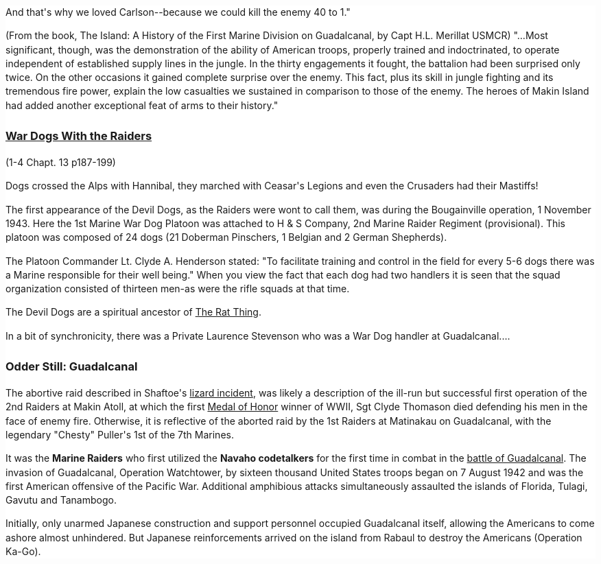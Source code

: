 And that's why we loved Carlson--because we could kill the enemy 40 to 1." 

(From the book, The Island: A History of the First Marine Division on Guadalcanal, by Capt H.L. Merillat USMCR) 
"...Most significant, though, was the demonstration of the ability of American troops, properly trained and indoctrinated, to operate independent of established supply lines in the jungle. In the thirty engagements it fought, the battalion had been surprised only twice. On the other occasions it gained complete surprise over the enemy. This fact, plus its skill in jungle fighting and its tremendous fire power, explain the low casualties we sustained in comparison to those of the enemy. The heroes of Makin Island had added another exceptional feat of arms to their history."

### [War Dogs With the Raiders](/http-www-usmarineraiders-org-wardogs-htm)


(1-4 Chapt. 13 p187-199) 

Dogs crossed the Alps with Hannibal, they marched with Ceasar's Legions and even the Crusaders had their Mastiffs! 

The first appearance of the Devil Dogs, as the Raiders were wont to call them, was during the Bougainville operation, 1 November 1943. Here the 1st Marine War Dog Platoon was attached to H & S Company, 2nd Marine Raider Regiment (provisional). This platoon was composed of 24 dogs (21 Doberman Pinschers, 1 Belgian and 2 German Shepherds).

The Platoon Commander Lt. Clyde A. Henderson stated: "To facilitate training and control in the field for every 5-6 dogs there was a Marine responsible for their well being." When you view the fact that each dog had two handlers it is seen that the squad organization consisted of thirteen men-as were the
rifle squads at that time.

The Devil Dogs are a spiritual ancestor of [The Rat Thing](/stephenson-neal-snow-crash-83-414-416-436-437-fido-aka-the-rat-thing-mike-lorrey).

In a bit of synchronicity, there was a Private Laurence Stevenson who was a War Dog handler at Guadalcanal....

### Odder Still: Guadalcanal


The abortive raid described in Shaftoe's [lizard incident](/stephenson-neal-cryptonomicon-277-a-sharpened-y-alan-sinder), was likely a description of the ill-run but successful first operation of the 2nd Raiders at Makin Atoll, at which the first [Medal of Honor](/medal-of-honor) winner of WWII, Sgt Clyde Thomason died defending his men in the face of enemy fire. Otherwise, it is reflective of the aborted raid by the 1st Raiders at Matinakau on Guadalcanal, with the legendary "Chesty" Puller's 1st of the 7th Marines.

It was the **Marine Raiders** who first utilized the **Navaho codetalkers** for the first time in combat in the [battle of Guadalcanal](/stephenson-neal-cryptonomicon-118-the-good-guys-alan-sinder). The invasion of Guadalcanal, Operation Watchtower, by sixteen thousand United States troops began on 7 August 1942 and was the first American offensive of the Pacific War. Additional amphibious attacks simultaneously assaulted the islands of Florida, Tulagi, Gavutu and Tanambogo. 

Initially, only unarmed Japanese construction and support personnel occupied Guadalcanal itself, allowing the Americans to come ashore almost unhindered. But Japanese reinforcements arrived on the island from Rabaul to destroy the Americans (Operation Ka-Go). 
